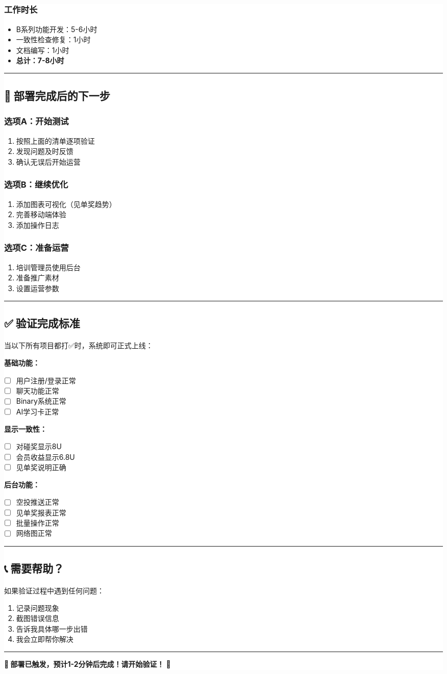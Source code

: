 ### **工作时长**
- B系列功能开发：5-6小时
- 一致性检查修复：1小时
- 文档编写：1小时
- **总计：7-8小时**

---

## 🚀 **部署完成后的下一步**

### **选项A：开始测试**
1. 按照上面的清单逐项验证
2. 发现问题及时反馈
3. 确认无误后开始运营

### **选项B：继续优化**
1. 添加图表可视化（见单奖趋势）
2. 完善移动端体验
3. 添加操作日志

### **选项C：准备运营**
1. 培训管理员使用后台
2. 准备推广素材
3. 设置运营参数

---

## ✅ **验证完成标准**

当以下所有项目都打✅时，系统即可正式上线：

**基础功能：**
- [ ] 用户注册/登录正常
- [ ] 聊天功能正常
- [ ] Binary系统正常
- [ ] AI学习卡正常

**显示一致性：**
- [ ] 对碰奖显示8U
- [ ] 会员收益显示6.8U
- [ ] 见单奖说明正确

**后台功能：**
- [ ] 空投推送正常
- [ ] 见单奖报表正常
- [ ] 批量操作正常
- [ ] 网络图正常

---

## 📞 **需要帮助？**

如果验证过程中遇到任何问题：

1. 记录问题现象
2. 截图错误信息
3. 告诉我具体哪一步出错
4. 我会立即帮你解决

---

**🎊 部署已触发，预计1-2分钟后完成！请开始验证！** 🚀

